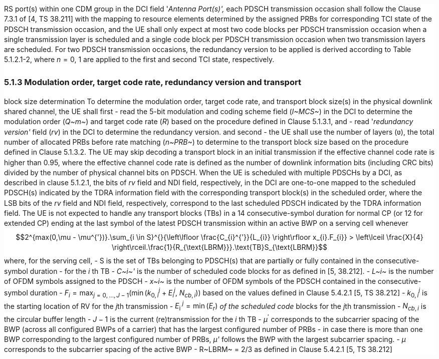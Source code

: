 RS port(s) within one CDM group in the DCI field \'_Antenna Port(s)\',_ each
PDSCH transmission occasion shall follow the Clause 7.3.1 of [4, TS 38.211]
with the mapping to resource elements determined by the assigned PRBs for
corresponding TCI state of the PDSCH transmission occasion, and the UE shall
only expect at most two code blocks per PDSCH transmission occasion when a
single transmission layer is scheduled and a single code block per PDSCH
transmission occasion when two transmission layers are scheduled. For two
PDSCH transmission occasions, the redundancy version to be applied is derived
according to Table 5.1.2.1-2, where $n = 0,\ 1$ are applied to the first and
second TCI state, respectively.
### 5.1.3 Modulation order, target code rate, redundancy version and transport
block size determination
To determine the modulation order, target code rate, and transport block
size(s) in the physical downlink shared channel, the UE shall first
\- read the 5-bit modulation and coding scheme field (_I~MCS~_) in the DCI to
determine the modulation order (_Q~m~_) and target code rate (_R_) based on
the procedure defined in Clause 5.1.3.1, and
\- read \'_redundancy version\'_ field (_rv_) in the DCI to determine the
redundancy version.
and second
\- the UE shall use the number of layers (ʋ), the total number of allocated
PRBs before rate matching (_n~PRB~_) to determine to the transport block size
based on the procedure defined in Clause 5.1.3.2.
The UE may skip decoding a transport block in an initial transmission if the
effective channel code rate is higher than 0.95, where the effective channel
code rate is defined as the number of downlink information bits (including CRC
bits) divided by the number of physical channel bits on PDSCH.
When the UE is scheduled with multiple PDSCHs by a DCI, as described in clause
5.1.2.1, the bits of _rv_ field and NDI field, respectively, in the DCI are
one-to-one mapped to the scheduled PDSCH(s) indicated by the TDRA information
field with the corresponding transport block(s) in the scheduled order, where
the LSB bits of the _rv_ field and NDI field, respectively, correspond to the
last scheduled PDSCH indicated by the TDRA information field.
The UE is not expected to handle any transport blocks (TBs) in a 14
consecutive-symbol duration for normal CP (or 12 for extended CP) ending at
the last symbol of the latest PDSCH transmission within an active BWP on a
serving cell whenever
$$2^{max(0,\mu - \mu^{'})}.\sum_{i \in S}^{}{\left\lfloor
\frac{C_{i}^{'}}{L_{i}} \right\rfloor x_{i}.F_{i}} > \left\lceil \frac{X}{4}
\right\rceil.\frac{1}{R_{\text{LBRM}}}.\text{TB}S_{\text{LBRM}}$$
where, for the serving cell,
\- S is the set of TBs belonging to PDSCH(s) that are partially or fully
contained in the consecutive-symbol duration
\- for the _i_ th TB
_\- C~i~\'_ is the number of scheduled code blocks for as defined in [5,
38.212].
_\- L~i~_ is the number of OFDM symbols assigned to the PDSCH
_\- x~i~_ is the number of OFDM symbols of the PDSCH contained in the
consecutive-symbol duration
\- $F_{i} = \max_{j = 0,...,J - 1}{(\min{(k_{0,i}^{j} + E_{i}^{j},\
N_{cb,i})})}$ based on the values defined in Clause 5.4.2.1 [5, TS 38.212]
\- $k_{0,i}^{j}$ is the starting location of RV for the $j$th transmission
\- $E_{\text{i\ }}^{j} = \min{(E_{r})\ }$_of the scheduled code_ blocks for
the $j\text{th}$ transmission
\- $N_{cb,i}$ is the circular buffer length
\- $J - 1$ is the current (re)transmission for the _i_ th TB
\- $\mu^{'}$ corresponds to the subcarrier spacing of the BWP (across all
configured BWPs of a carrier) that has the largest configured number of PRBs
\- in case there is more than one BWP corresponding to the largest configured
number of PRBs, _µ\'_ follows the BWP with the largest subcarrier spacing.
\- $\mu$ corresponds to the subcarrier spacing of the active BWP
\- R~LBRM~ = 2/3 as defined in Clause 5.4.2.1 [5, TS 38.212]